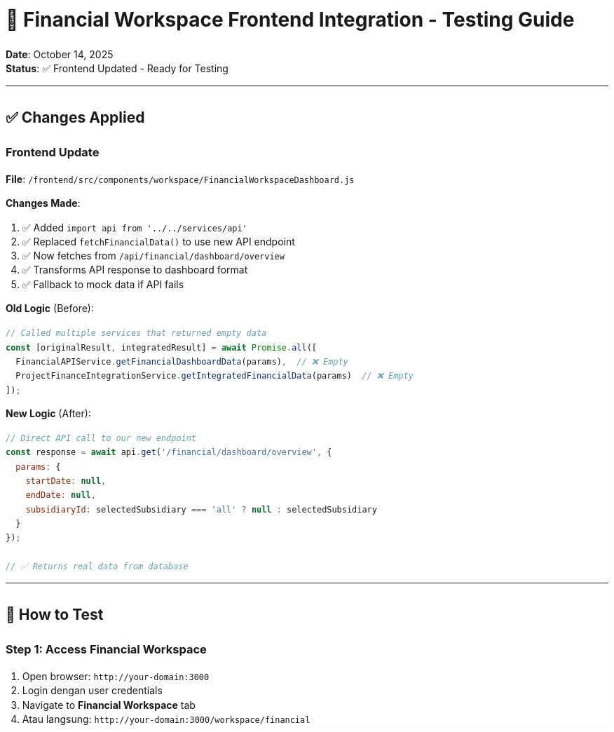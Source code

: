 # 🎯 Financial Workspace Frontend Integration - Testing Guide

**Date**: October 14, 2025  
**Status**: ✅ Frontend Updated - Ready for Testing

---

## ✅ Changes Applied

### Frontend Update
**File**: `/frontend/src/components/workspace/FinancialWorkspaceDashboard.js`

**Changes Made**:
1. ✅ Added `import api from '../../services/api'`
2. ✅ Replaced `fetchFinancialData()` to use new API endpoint
3. ✅ Now fetches from `/api/financial/dashboard/overview`
4. ✅ Transforms API response to dashboard format
5. ✅ Fallback to mock data if API fails

**Old Logic** (Before):
```javascript
// Called multiple services that returned empty data
const [originalResult, integratedResult] = await Promise.all([
  FinancialAPIService.getFinancialDashboardData(params),  // ❌ Empty
  ProjectFinanceIntegrationService.getIntegratedFinancialData(params)  // ❌ Empty
]);
```

**New Logic** (After):
```javascript
// Direct API call to our new endpoint
const response = await api.get('/financial/dashboard/overview', {
  params: {
    startDate: null,
    endDate: null,
    subsidiaryId: selectedSubsidiary === 'all' ? null : selectedSubsidiary
  }
});

// ✅ Returns real data from database
```

---

## 🧪 How to Test

### Step 1: Access Financial Workspace
1. Open browser: `http://your-domain:3000`
2. Login dengan user credentials
3. Navigate to **Financial Workspace** tab
4. Atau langsung: `http://your-domain:3000/workspace/financial`
